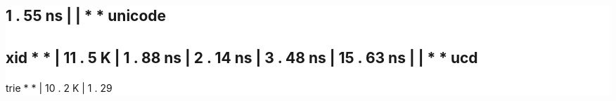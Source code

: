 1
.
55
ns
|
|
*
*
unicode
-
xid
*
*
|
11
.
5
K
|
1
.
88
ns
|
2
.
14
ns
|
3
.
48
ns
|
15
.
63
ns
|
|
*
*
ucd
-
trie
*
*
|
10
.
2
K
|
1
.
29